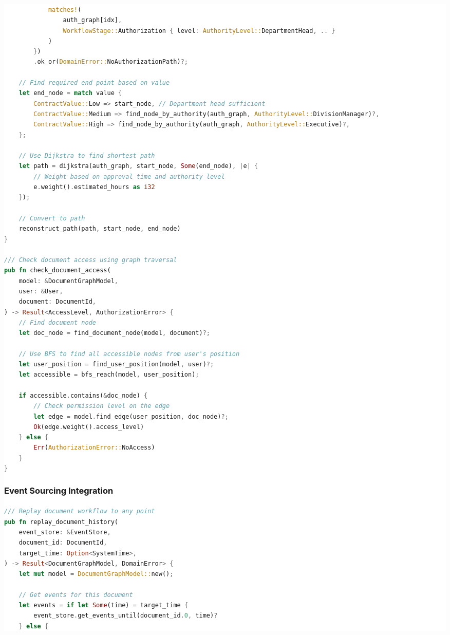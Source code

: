 ```rust
            matches!(
                auth_graph[idx],
                WorkflowStage::Authorization { level: AuthorityLevel::DepartmentHead, .. }
            )
        })
        .ok_or(DomainError::NoAuthorizationPath)?;

    // Find required end point based on value
    let end_node = match value {
        ContractValue::Low => start_node, // Department head sufficient
        ContractValue::Medium => find_node_by_authority(auth_graph, AuthorityLevel::DivisionManager)?,
        ContractValue::High => find_node_by_authority(auth_graph, AuthorityLevel::Executive)?,
    };

    // Use Dijkstra to find shortest path
    let path = dijkstra(auth_graph, start_node, Some(end_node), |e| {
        // Weight based on approval time and authority level
        e.weight().estimated_hours as i32
    });

    // Convert to path
    reconstruct_path(path, start_node, end_node)
}

/// Check document access using graph traversal
pub fn check_document_access(
    model: &DocumentGraphModel,
    user: &User,
    document: DocumentId,
) -> Result<AccessLevel, AuthorizationError> {
    // Find document node
    let doc_node = find_document_node(model, document)?;

    // Use BFS to find all accessible nodes from user's position
    let user_position = find_user_position(model, user)?;
    let accessible = bfs_reach(model, user_position);

    if accessible.contains(&doc_node) {
        // Check permission level on the edge
        let edge = model.find_edge(user_position, doc_node)?;
        Ok(edge.weight().access_level)
    } else {
        Err(AuthorizationError::NoAccess)
    }
}
```

### Event Sourcing Integration

```rust
/// Replay document workflow to any point
pub fn replay_document_history(
    event_store: &EventStore,
    document_id: DocumentId,
    target_time: Option<SystemTime>,
) -> Result<DocumentGraphModel, DomainError> {
    let mut model = DocumentGraphModel::new();

    // Get events for this document
    let events = if let Some(time) = target_time {
        event_store.get_events_until(document_id.0, time)?
    } else {
```
